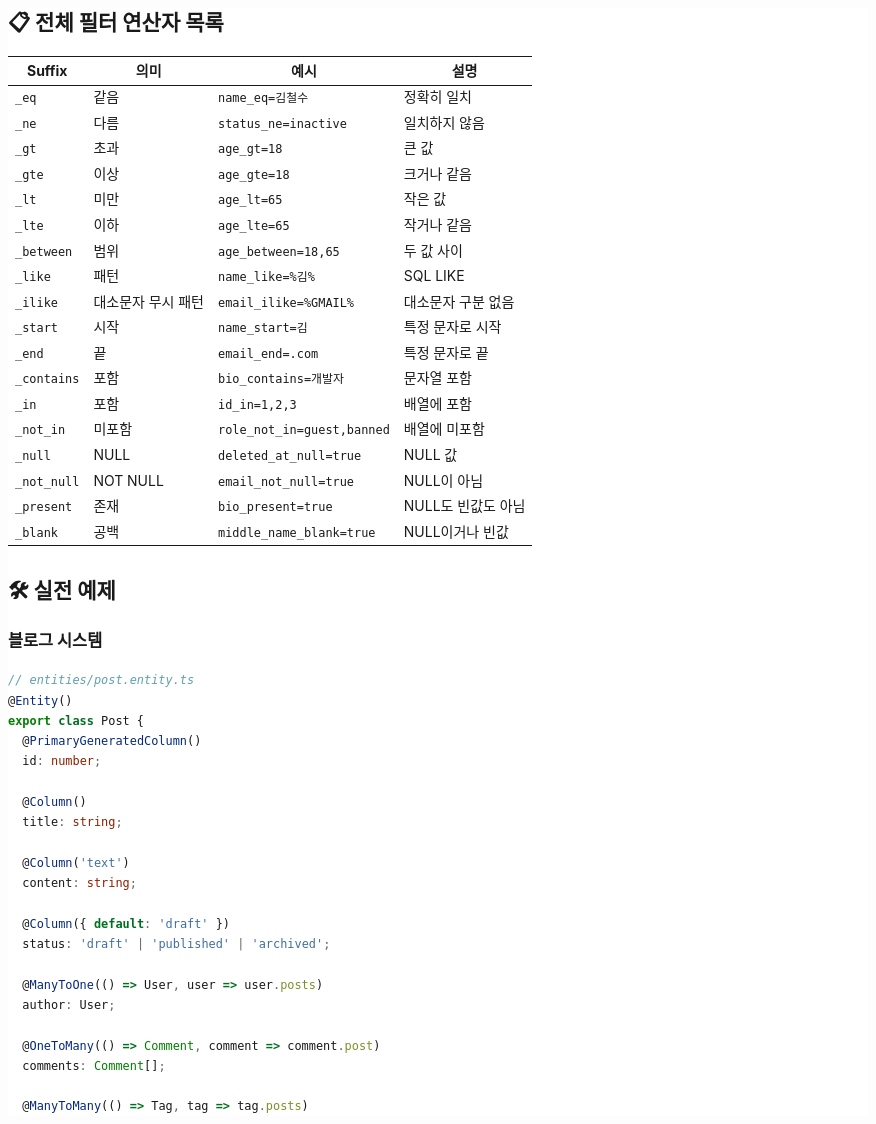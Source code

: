 ## 📋 전체 필터 연산자 목록

| Suffix | 의미 | 예시 | 설명 |
|--------|------|------|------|
| `_eq` | 같음 | `name_eq=김철수` | 정확히 일치 |
| `_ne` | 다름 | `status_ne=inactive` | 일치하지 않음 |
| `_gt` | 초과 | `age_gt=18` | 큰 값 |
| `_gte` | 이상 | `age_gte=18` | 크거나 같음 |
| `_lt` | 미만 | `age_lt=65` | 작은 값 |
| `_lte` | 이하 | `age_lte=65` | 작거나 같음 |
| `_between` | 범위 | `age_between=18,65` | 두 값 사이 |
| `_like` | 패턴 | `name_like=%김%` | SQL LIKE |
| `_ilike` | 대소문자 무시 패턴 | `email_ilike=%GMAIL%` | 대소문자 구분 없음 |
| `_start` | 시작 | `name_start=김` | 특정 문자로 시작 |
| `_end` | 끝 | `email_end=.com` | 특정 문자로 끝 |
| `_contains` | 포함 | `bio_contains=개발자` | 문자열 포함 |
| `_in` | 포함 | `id_in=1,2,3` | 배열에 포함 |
| `_not_in` | 미포함 | `role_not_in=guest,banned` | 배열에 미포함 |
| `_null` | NULL | `deleted_at_null=true` | NULL 값 |
| `_not_null` | NOT NULL | `email_not_null=true` | NULL이 아님 |
| `_present` | 존재 | `bio_present=true` | NULL도 빈값도 아님 |
| `_blank` | 공백 | `middle_name_blank=true` | NULL이거나 빈값 |

## 🛠 실전 예제

### 블로그 시스템

```typescript
// entities/post.entity.ts
@Entity()
export class Post {
  @PrimaryGeneratedColumn()
  id: number;

  @Column()
  title: string;

  @Column('text')
  content: string;

  @Column({ default: 'draft' })
  status: 'draft' | 'published' | 'archived';

  @ManyToOne(() => User, user => user.posts)
  author: User;

  @OneToMany(() => Comment, comment => comment.post)
  comments: Comment[];

  @ManyToMany(() => Tag, tag => tag.posts)
```
